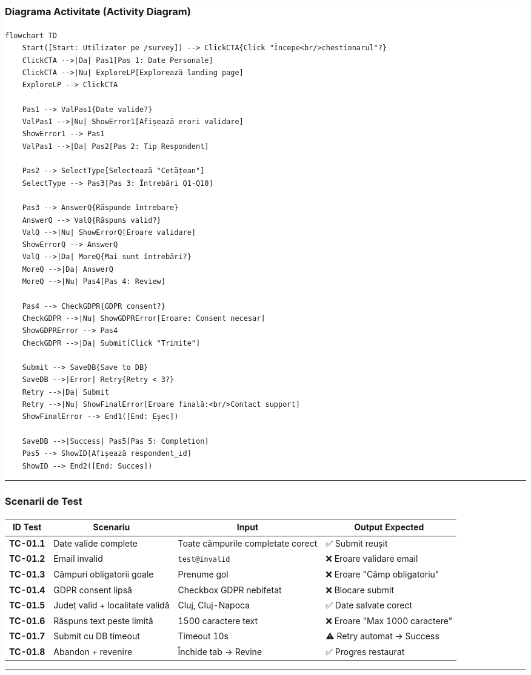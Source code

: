 ### Diagrama Activitate (Activity Diagram)

```mermaid
flowchart TD
    Start([Start: Utilizator pe /survey]) --> ClickCTA{Click "Începe<br/>chestionarul"?}
    ClickCTA -->|Da| Pas1[Pas 1: Date Personale]
    ClickCTA -->|Nu| ExploreLP[Explorează landing page]
    ExploreLP --> ClickCTA

    Pas1 --> ValPas1{Date valide?}
    ValPas1 -->|Nu| ShowError1[Afișează erori validare]
    ShowError1 --> Pas1
    ValPas1 -->|Da| Pas2[Pas 2: Tip Respondent]

    Pas2 --> SelectType[Selectează "Cetățean"]
    SelectType --> Pas3[Pas 3: Întrebări Q1-Q10]

    Pas3 --> AnswerQ{Răspunde întrebare}
    AnswerQ --> ValQ{Răspuns valid?}
    ValQ -->|Nu| ShowErrorQ[Eroare validare]
    ShowErrorQ --> AnswerQ
    ValQ -->|Da| MoreQ{Mai sunt întrebări?}
    MoreQ -->|Da| AnswerQ
    MoreQ -->|Nu| Pas4[Pas 4: Review]

    Pas4 --> CheckGDPR{GDPR consent?}
    CheckGDPR -->|Nu| ShowGDPRError[Eroare: Consent necesar]
    ShowGDPRError --> Pas4
    CheckGDPR -->|Da| Submit[Click "Trimite"]

    Submit --> SaveDB{Save to DB}
    SaveDB -->|Error| Retry{Retry < 3?}
    Retry -->|Da| Submit
    Retry -->|Nu| ShowFinalError[Eroare finală:<br/>Contact support]
    ShowFinalError --> End1([End: Eșec])

    SaveDB -->|Success| Pas5[Pas 5: Completion]
    Pas5 --> ShowID[Afișează respondent_id]
    ShowID --> End2([End: Succes])
```

---

### Scenarii de Test

| ID Test | Scenariu | Input | Output Expected |
|---|---|---|---|
| **TC-01.1** | Date valide complete | Toate câmpurile completate corect | ✅ Submit reușit |
| **TC-01.2** | Email invalid | `test@invalid` | ❌ Eroare validare email |
| **TC-01.3** | Câmpuri obligatorii goale | Prenume gol | ❌ Eroare "Câmp obligatoriu" |
| **TC-01.4** | GDPR consent lipsă | Checkbox GDPR nebifetat | ❌ Blocare submit |
| **TC-01.5** | Județ valid + localitate validă | Cluj, Cluj-Napoca | ✅ Date salvate corect |
| **TC-01.6** | Răspuns text peste limită | 1500 caractere text | ❌ Eroare "Max 1000 caractere" |
| **TC-01.7** | Submit cu DB timeout | Timeout 10s | ⚠️ Retry automat → Success |
| **TC-01.8** | Abandon + revenire | Închide tab → Revine | ✅ Progres restaurat |

---